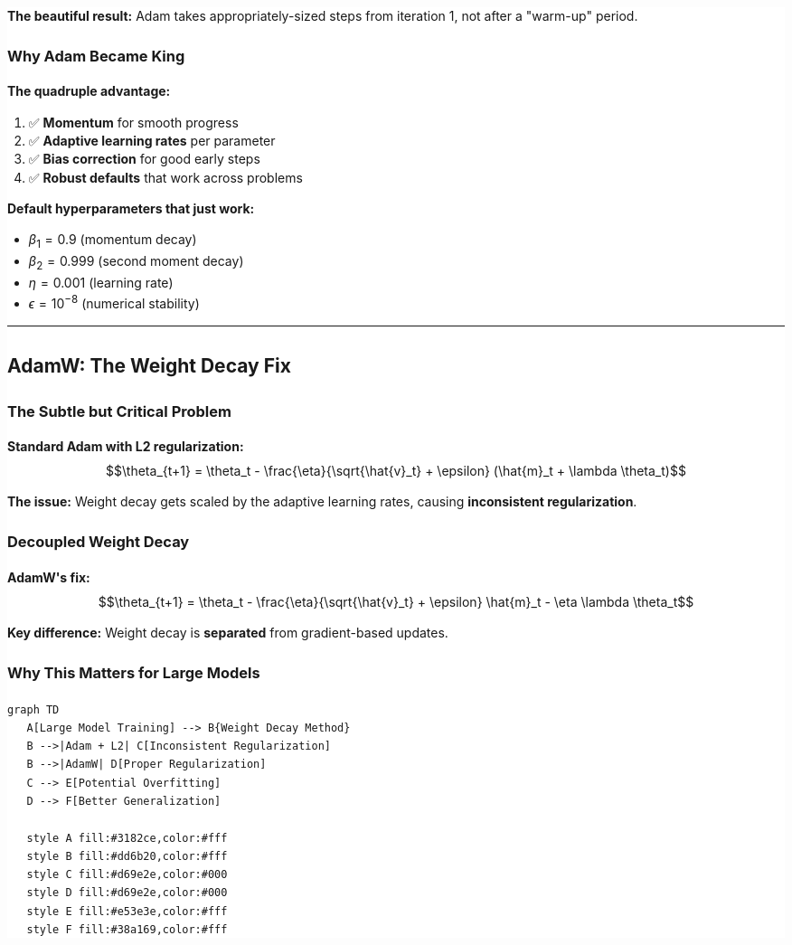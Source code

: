 **The beautiful result:** Adam takes appropriately-sized steps from iteration 1, not after a "warm-up" period.

### Why Adam Became King

**The quadruple advantage:**
1. ✅ **Momentum** for smooth progress
2. ✅ **Adaptive learning rates** per parameter  
3. ✅ **Bias correction** for good early steps
4. ✅ **Robust defaults** that work across problems

**Default hyperparameters that just work:**
- $\beta_1 = 0.9$ (momentum decay)
- $\beta_2 = 0.999$ (second moment decay)  
- $\eta = 0.001$ (learning rate)
- $\epsilon = 10^{-8}$ (numerical stability)

---

## AdamW: The Weight Decay Fix

### The Subtle but Critical Problem

**Standard Adam with L2 regularization:**
$$\theta_{t+1} = \theta_t - \frac{\eta}{\sqrt{\hat{v}_t} + \epsilon} (\hat{m}_t + \lambda \theta_t)$$

**The issue:** Weight decay gets scaled by the adaptive learning rates, causing **inconsistent regularization**.

### Decoupled Weight Decay

**AdamW's fix:**
$$\theta_{t+1} = \theta_t - \frac{\eta}{\sqrt{\hat{v}_t} + \epsilon} \hat{m}_t - \eta \lambda \theta_t$$

**Key difference:** Weight decay is **separated** from gradient-based updates.

### Why This Matters for Large Models

```mermaid
graph TD
   A[Large Model Training] --> B{Weight Decay Method}
   B -->|Adam + L2| C[Inconsistent Regularization]
   B -->|AdamW| D[Proper Regularization]
   C --> E[Potential Overfitting]
   D --> F[Better Generalization]
   
   style A fill:#3182ce,color:#fff
   style B fill:#dd6b20,color:#fff
   style C fill:#d69e2e,color:#000
   style D fill:#d69e2e,color:#000
   style E fill:#e53e3e,color:#fff
   style F fill:#38a169,color:#fff
```
